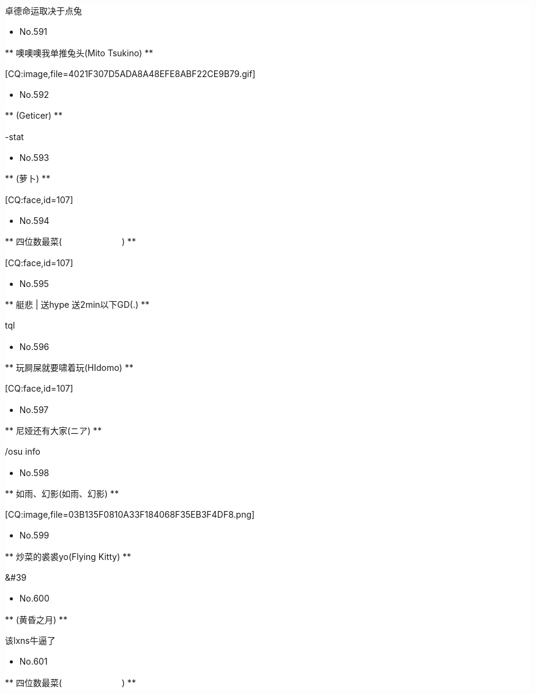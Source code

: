 卓德命运取决于点兔

* No.591

** 噢噢噢我单推兔头(Mito Tsukino) **

[CQ:image,file=4021F307D5ADA8A48EFE8ABF22CE9B79.gif]

* No.592

** (Geticer) **

-stat

* No.593

** (萝卜) **

[CQ:face,id=107]

* No.594

** 四位数最菜(　　　　　　　) **

[CQ:face,id=107]

* No.595

** 艇悲 | 送hype 送2min以下GD(.) **

tql

* No.596

** 玩屙屎就要啸着玩(HIdomo) **

[CQ:face,id=107]

* No.597

** 尼娅还有大家(ニア) **

/osu info

* No.598

** 如雨、幻影(如雨、幻影) **

[CQ:image,file=03B135F0810A33F184068F35EB3F4DF8.png]

* No.599

** 炒菜的裘裘yo(Flying Kitty) **

&amp;#39

* No.600

** (黄昏之月) **

该lxns牛逼了

* No.601

** 四位数最菜(　　　　　　　) **
